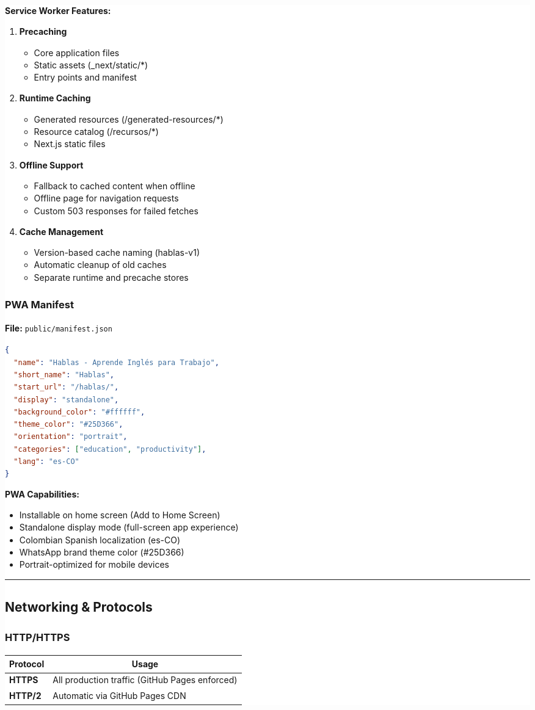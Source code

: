 **Service Worker Features:**

1. **Precaching**
   - Core application files
   - Static assets (_next/static/*)
   - Entry points and manifest

2. **Runtime Caching**
   - Generated resources (/generated-resources/*)
   - Resource catalog (/recursos/*)
   - Next.js static files

3. **Offline Support**
   - Fallback to cached content when offline
   - Offline page for navigation requests
   - Custom 503 responses for failed fetches

4. **Cache Management**
   - Version-based cache naming (hablas-v1)
   - Automatic cleanup of old caches
   - Separate runtime and precache stores

### PWA Manifest

**File:** `public/manifest.json`

```json
{
  "name": "Hablas - Aprende Inglés para Trabajo",
  "short_name": "Hablas",
  "start_url": "/hablas/",
  "display": "standalone",
  "background_color": "#ffffff",
  "theme_color": "#25D366",
  "orientation": "portrait",
  "categories": ["education", "productivity"],
  "lang": "es-CO"
}
```

**PWA Capabilities:**
- Installable on home screen (Add to Home Screen)
- Standalone display mode (full-screen app experience)
- Colombian Spanish localization (es-CO)
- WhatsApp brand theme color (#25D366)
- Portrait-optimized for mobile devices

---

## Networking & Protocols

### HTTP/HTTPS
| Protocol | Usage |
|----------|-------|
| **HTTPS** | All production traffic (GitHub Pages enforced) |
| **HTTP/2** | Automatic via GitHub Pages CDN |
